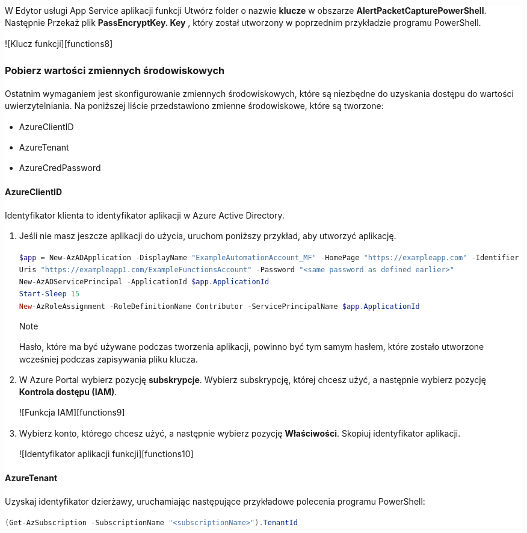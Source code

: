 W Edytor usługi App Service aplikacji funkcji Utwórz folder o nazwie **klucze** w obszarze **AlertPacketCapturePowerShell**. Następnie Przekaż plik **PassEncryptKey. Key** , który został utworzony w poprzednim przykładzie programu PowerShell.

![Klucz funkcji][functions8]

### <a name="retrieve-values-for-environment-variables"></a>Pobierz wartości zmiennych środowiskowych

Ostatnim wymaganiem jest skonfigurowanie zmiennych środowiskowych, które są niezbędne do uzyskania dostępu do wartości uwierzytelniania. Na poniższej liście przedstawiono zmienne środowiskowe, które są tworzone:

* AzureClientID

* AzureTenant

* AzureCredPassword


#### <a name="azureclientid"></a>AzureClientID

Identyfikator klienta to identyfikator aplikacji w Azure Active Directory.

1. Jeśli nie masz jeszcze aplikacji do użycia, uruchom poniższy przykład, aby utworzyć aplikację.

    ```powershell
    $app = New-AzADApplication -DisplayName "ExampleAutomationAccount_MF" -HomePage "https://exampleapp.com" -IdentifierUris "https://exampleapp1.com/ExampleFunctionsAccount" -Password "<same password as defined earlier>"
    New-AzADServicePrincipal -ApplicationId $app.ApplicationId
    Start-Sleep 15
    New-AzRoleAssignment -RoleDefinitionName Contributor -ServicePrincipalName $app.ApplicationId
    ```

   > [!NOTE]
   > Hasło, które ma być używane podczas tworzenia aplikacji, powinno być tym samym hasłem, które zostało utworzone wcześniej podczas zapisywania pliku klucza.

1. W Azure Portal wybierz pozycję **subskrypcje**. Wybierz subskrypcję, której chcesz użyć, a następnie wybierz pozycję **Kontrola dostępu (IAM)**.

    ![Funkcja IAM][functions9]

1. Wybierz konto, którego chcesz użyć, a następnie wybierz pozycję **Właściwości**. Skopiuj identyfikator aplikacji.

    ![Identyfikator aplikacji funkcji][functions10]

#### <a name="azuretenant"></a>AzureTenant

Uzyskaj identyfikator dzierżawy, uruchamiając następujące przykładowe polecenia programu PowerShell:

```powershell
(Get-AzSubscription -SubscriptionName "<subscriptionName>").TenantId
```


[1]: ./media/network-watcher-alert-triggered-packet-capture/figure1.png
[1-1]: ./media/network-watcher-alert-triggered-packet-capture/figure1-1.png
[2]: ./media/network-watcher-alert-triggered-packet-capture/figure2.png
[3]: ./media/network-watcher-alert-triggered-packet-capture/figure3.png